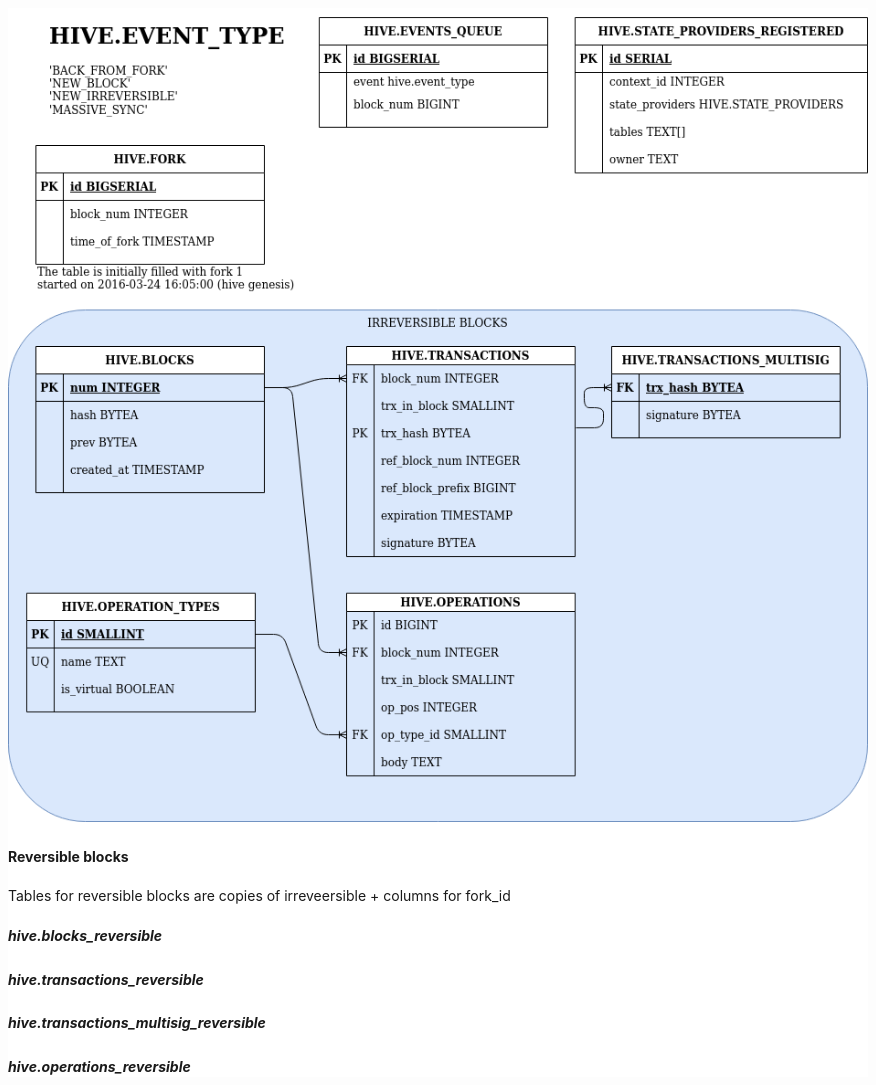 ![alt text](./doc/evq_fork_db.png)

#### Reversible blocks
Tables for reversible blocks are copies of irreveersible + columns for fork_id
##### hive.blocks_reversible
##### hive.transactions_reversible
##### hive.transactions_multisig_reversible
##### hive.operations_reversible
